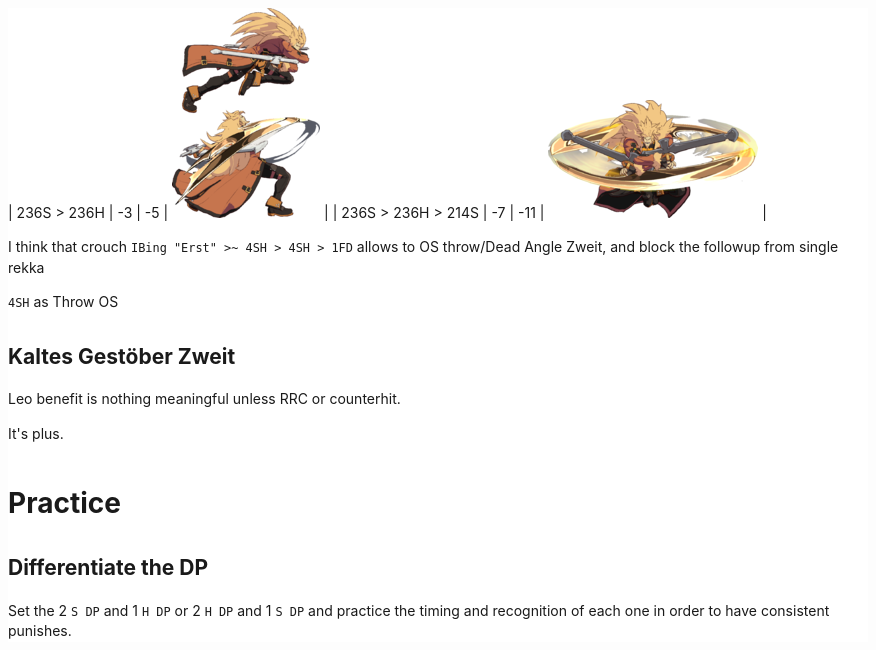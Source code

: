 | 236S >  236H        | -3       | -5    | ![148px-GGXRD_Leo_Zweit.png](src/img/148px-GGXRD_Leo_Zweit.png) |
| 236S >  236H > 214S | -7       | -11   | ![210px-GGXRD_Leo_Dritt.png](src/img/210px-GGXRD_Leo_Dritt.png) |


I think that crouch `IBing "Erst" >~ 4SH > 4SH > 1FD` allows to OS throw/Dead Angle Zweit, and block the followup from single rekka 

`4SH` as Throw OS 





## Kaltes Gestöber Zweit

Leo benefit is nothing meaningful unless RRC or counterhit.

It's plus.




# Practice

## Differentiate the DP

Set the 2 `S DP` and 1 `H DP` or 2 `H DP` and 1 `S DP` and practice the timing and recognition of each one in order to have consistent punishes.